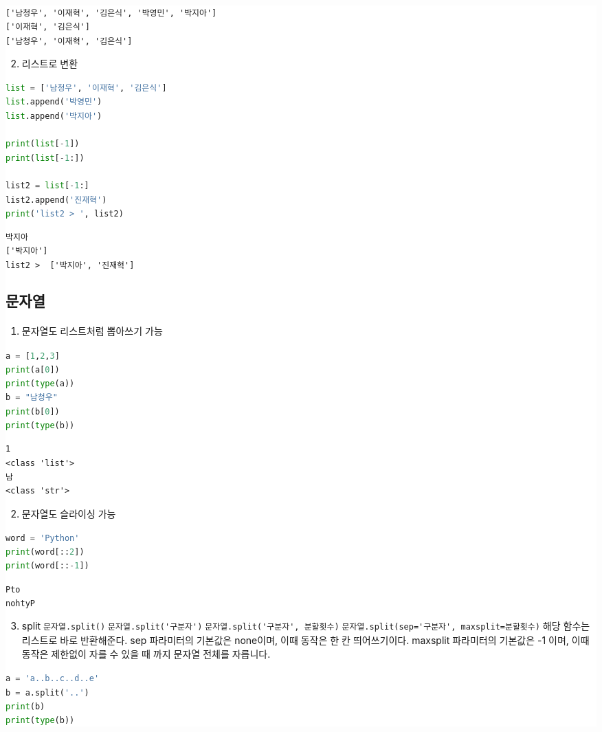 ```arduino
['남청우', '이재혁', '김은식', '박영민', '박지아']
['이재혁', '김은식']
['남청우', '이재혁', '김은식']
```
2. 리스트로 변환
```python
list = ['남청우', '이재혁', '김은식']
list.append('박영민')
list.append('박지아')

print(list[-1])
print(list[-1:])

list2 = list[-1:]
list2.append('진재혁')
print('list2 > ', list2)
```

```arduino
박지아
['박지아']
list2 >  ['박지아', '진재혁']
```

## 문자열
1. 문자열도 리스트처럼 뽑아쓰기 가능
```python
a = [1,2,3]
print(a[0])
print(type(a))
b = "남청우"
print(b[0])
print(type(b))
```

```arduino
1
<class 'list'>
남
<class 'str'>
```
2. 문자열도 슬라이싱 가능
```python
word = 'Python'
print(word[::2])
print(word[::-1])
```

```arduino
Pto
nohtyP
```

3. split
`문자열.split()`
`문자열.split('구분자')`
`문자열.split('구분자', 분할횟수)`
`문자열.split(sep='구분자', maxsplit=분할횟수)`
해당 함수는 리스트로 바로 반환해준다.
sep 파라미터의 기본값은 none이며, 이때 동작은 한 칸 띄어쓰기이다.
maxsplit 파라미터의 기본값은 -1 이며, 이때 동작은 제한없이 자를 수 있을 때 까지 문자열 전체를 자릅니다.
```python
a = 'a..b..c..d..e'
b = a.split('..')
print(b)
print(type(b))
```